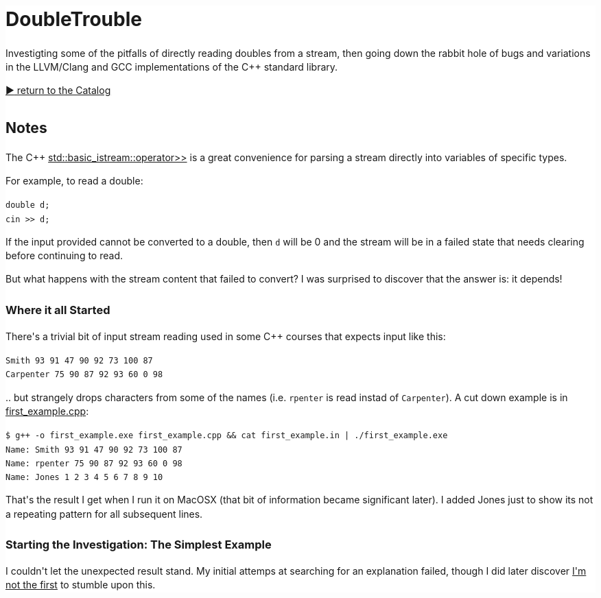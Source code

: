 # DoubleTrouble

Investigting some of the pitfalls of directly reading doubles from a stream,
then going down the rabbit hole of bugs and variations in the LLVM/Clang and GCC
implementations of the C++ standard library.

[:arrow_forward: return to the Catalog](https://codingkata.tardate.com)

## Notes

The C++ [std::basic_istream::operator>>](https://en.cppreference.com/w/cpp/io/basic_istream/operator_gtgt)
is a great convenience for parsing a stream directly into variables of specific types.

For example, to read a double:

    double d;
    cin >> d;

If the input provided cannot be converted to a double, then `d` will be 0 and the stream will
be in a failed state that needs clearing before continuing to read.

But what happens with the stream content that failed to convert?
I was surprised to discover that the answer is: it depends!


### Where it all Started

There's a trivial bit of input stream reading used in some C++ courses that expects input like this:

    Smith 93 91 47 90 92 73 100 87
    Carpenter 75 90 87 92 93 60 0 98

.. but strangely drops characters from some of the names (i.e. `rpenter` is read instad of `Carpenter`).
A cut down example is in [first_example.cpp](./first_example.cpp):

    $ g++ -o first_example.exe first_example.cpp && cat first_example.in | ./first_example.exe
    Name: Smith 93 91 47 90 92 73 100 87
    Name: rpenter 75 90 87 92 93 60 0 98
    Name: Jones 1 2 3 4 5 6 7 8 9 10

That's the result I get when I run it on MacOSX (that bit of information became significant later).
I added Jones just to show its not a repeating pattern for all subsequent lines.


### Starting the Investigation: The Simplest Example

I couldn't let the unexpected result stand. My initial attemps at searching for an explanation failed,
though I did later discover
[I'm not the first](https://www.reddit.com/r/learnprogramming/comments/26hvy6/accelerated_c_chapter_4_bug_how_to_stop_reading/)
to stumble upon this.
